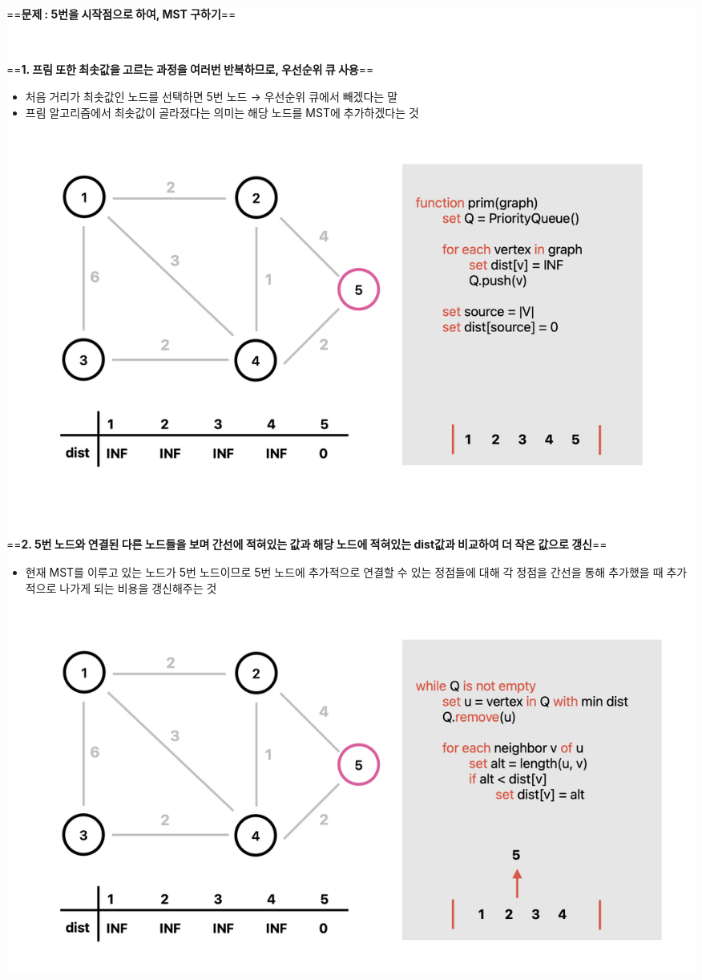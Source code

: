 ==**문제 : 5번을 시작점으로 하여, MST 구하기**==

<br>

==**1. 프림 또한 최솟값을 고르는 과정을 여러번 반복하므로, 우선순위 큐 사용**==
- 처음 거리가 최솟값인 노드를 선택하면 5번 노드 → 우선순위 큐에서 빼겠다는 말
- 프림 알고리즘에서 최솟값이 골라졌다는 의미는 해당 노드를 MST에 추가하겠다는 것

![](brain/image/graph-34.png)

<br>

==**2. 5번 노드와 연결된 다른 노드들을 보며 간선에 적혀있는 값과 해당 노드에 적혀있는 dist값과 비교하여 더 작은 값으로 갱신**==
- 현재 MST를 이루고 있는 노드가 5번 노드이므로 5번 노드에 추가적으로 연결할 수 있는 정점들에 대해 각 정점을 간선을 통해 추가했을 때 추가적으로 나가게 되는 비용을 갱신해주는 것

![](brain/image/graph-36.png)

